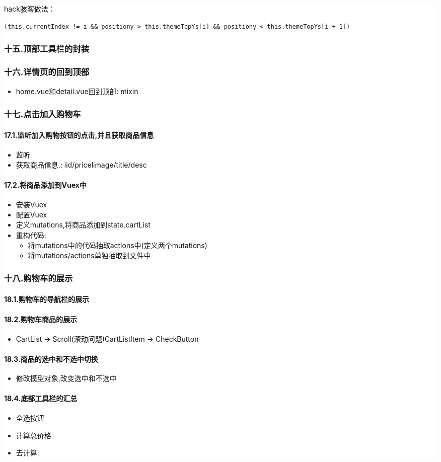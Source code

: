 hack骇客做法：

  ```
  (this.currentIndex != i && positiony > this.themeTopYs[i] && positiony < this.themeTopYs[i + 1])
  ```



### 十五.顶部工具栏的封装


### 十六.详情页的回到顶部

* home.vue和detail.vue回到顶部: mixin



### 十七.点击加入购物车

#### 17.1.监听加入购物按钮的点击,并且获取商品信息

* 监听
* 获取商品信息.: iid/pricelimage/title/desc



#### 17.2.将商品添加到Vuex中

* 安装Vuex
* 配置Vuex
* 定义mutations,将商品添加到state.cartList
* 重构代码:
  * 将mutations中的代码抽取actions中(定义两个mutations)
  * 将mutations/actions单独抽取到文件中



### 十八.购物车的展示

#### 18.1.购物车的导航栏的展示


#### 18.2.购物车商品的展示

* CartList -> Scroll(滚动问题)CartListltem -> CheckButton



#### 18.3.商品的选中和不选中切换

* 修改模型对象,改变选中和不选中



#### 18.4.底部工具栏的汇总

* 全选按钮

* 计算总价格
* 去计算:
